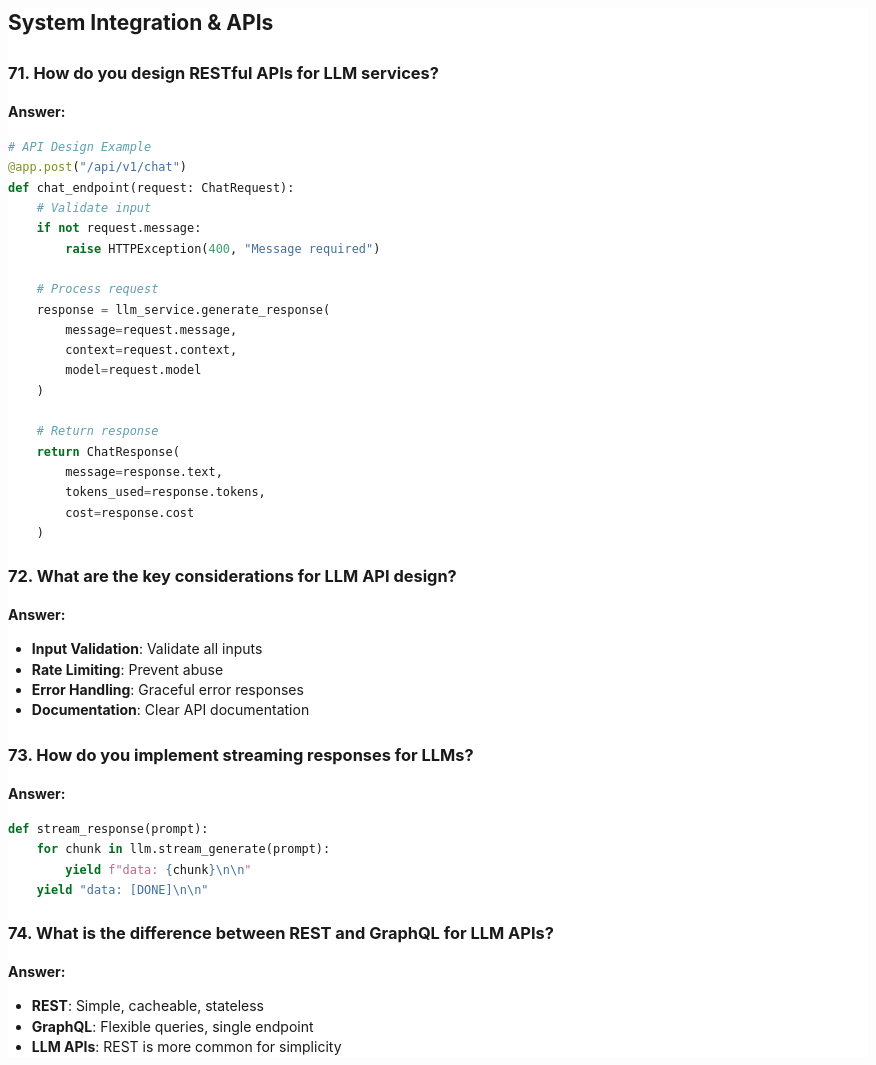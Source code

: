 ## System Integration & APIs

### 71. How do you design RESTful APIs for LLM services?

**Answer:**
```python
# API Design Example
@app.post("/api/v1/chat")
def chat_endpoint(request: ChatRequest):
    # Validate input
    if not request.message:
        raise HTTPException(400, "Message required")
    
    # Process request
    response = llm_service.generate_response(
        message=request.message,
        context=request.context,
        model=request.model
    )
    
    # Return response
    return ChatResponse(
        message=response.text,
        tokens_used=response.tokens,
        cost=response.cost
    )
```

### 72. What are the key considerations for LLM API design?

**Answer:**
- **Input Validation**: Validate all inputs
- **Rate Limiting**: Prevent abuse
- **Error Handling**: Graceful error responses
- **Documentation**: Clear API documentation

### 73. How do you implement streaming responses for LLMs?

**Answer:**
```python
def stream_response(prompt):
    for chunk in llm.stream_generate(prompt):
        yield f"data: {chunk}\n\n"
    yield "data: [DONE]\n\n"
```

### 74. What is the difference between REST and GraphQL for LLM APIs?

**Answer:**
- **REST**: Simple, cacheable, stateless
- **GraphQL**: Flexible queries, single endpoint
- **LLM APIs**: REST is more common for simplicity
